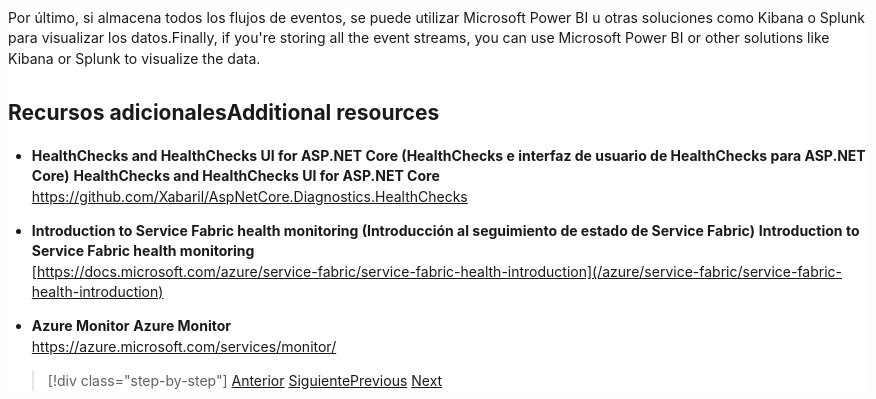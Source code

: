 <span data-ttu-id="3e585-196">Por último, si almacena todos los flujos de eventos, se puede utilizar Microsoft Power BI u otras soluciones como Kibana o Splunk para visualizar los datos.</span><span class="sxs-lookup"><span data-stu-id="3e585-196">Finally, if you're storing all the event streams, you can use Microsoft Power BI or other solutions like Kibana or Splunk to visualize the data.</span></span>

## <a name="additional-resources"></a><span data-ttu-id="3e585-197">Recursos adicionales</span><span class="sxs-lookup"><span data-stu-id="3e585-197">Additional resources</span></span>

- <span data-ttu-id="3e585-198">**HealthChecks and HealthChecks UI for ASP.NET Core (HealthChecks e interfaz de usuario de HealthChecks para ASP.NET Core)**  </span><span class="sxs-lookup"><span data-stu-id="3e585-198">**HealthChecks and HealthChecks UI for ASP.NET Core** </span></span>\
  <https://github.com/Xabaril/AspNetCore.Diagnostics.HealthChecks>

- <span data-ttu-id="3e585-199">**Introduction to Service Fabric health monitoring (Introducción al seguimiento de estado de Service Fabric)**  </span><span class="sxs-lookup"><span data-stu-id="3e585-199">**Introduction to Service Fabric health monitoring** </span></span>\
  [https://docs.microsoft.com/azure/service-fabric/service-fabric-health-introduction](/azure/service-fabric/service-fabric-health-introduction)

- <span data-ttu-id="3e585-200">**Azure Monitor** </span><span class="sxs-lookup"><span data-stu-id="3e585-200">**Azure Monitor** </span></span>\
  <https://azure.microsoft.com/services/monitor/>

>[!div class="step-by-step"]
><span data-ttu-id="3e585-201">[Anterior](implement-circuit-breaker-pattern.md)
>[Siguiente](../secure-net-microservices-web-applications/index.md)</span><span class="sxs-lookup"><span data-stu-id="3e585-201">[Previous](implement-circuit-breaker-pattern.md)
[Next](../secure-net-microservices-web-applications/index.md)</span></span>
